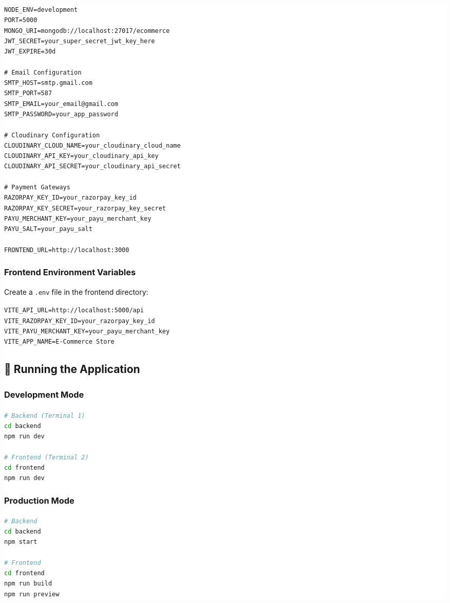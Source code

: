 ```env
NODE_ENV=development
PORT=5000
MONGO_URI=mongodb://localhost:27017/ecommerce
JWT_SECRET=your_super_secret_jwt_key_here
JWT_EXPIRE=30d

# Email Configuration
SMTP_HOST=smtp.gmail.com
SMTP_PORT=587
SMTP_EMAIL=your_email@gmail.com
SMTP_PASSWORD=your_app_password

# Cloudinary Configuration
CLOUDINARY_CLOUD_NAME=your_cloudinary_cloud_name
CLOUDINARY_API_KEY=your_cloudinary_api_key
CLOUDINARY_API_SECRET=your_cloudinary_api_secret

# Payment Gateways
RAZORPAY_KEY_ID=your_razorpay_key_id
RAZORPAY_KEY_SECRET=your_razorpay_key_secret
PAYU_MERCHANT_KEY=your_payu_merchant_key
PAYU_SALT=your_payu_salt

FRONTEND_URL=http://localhost:3000
```

### Frontend Environment Variables
Create a `.env` file in the frontend directory:

```env
VITE_API_URL=http://localhost:5000/api
VITE_RAZORPAY_KEY_ID=your_razorpay_key_id
VITE_PAYU_MERCHANT_KEY=your_payu_merchant_key
VITE_APP_NAME=E-Commerce Store
```

## 🚀 Running the Application

### Development Mode
```bash
# Backend (Terminal 1)
cd backend
npm run dev

# Frontend (Terminal 2)
cd frontend
npm run dev
```

### Production Mode
```bash
# Backend
cd backend
npm start

# Frontend
cd frontend
npm run build
npm run preview
```

